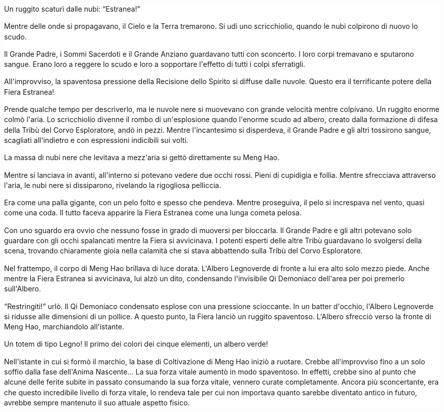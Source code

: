 
Un ruggito scaturì dalle nubi: “Estranea!”


Mentre delle onde si propagavano, il Cielo e la Terra tremarono. Si udì uno scricchiolio, quando le nubi colpirono di nuovo lo scudo.


Il Grande Padre, i Sommi Sacerdoti e il Grande Anziano guardavano tutti con sconcerto. I loro corpi tremavano e sputarono sangue. Erano loro a reggere lo scudo e loro a sopportare l'effetto di tutti i colpi sferratigli.


All'improvviso, la spaventosa pressione della Recisione dello Spirito si diffuse dalle nuvole. Questo era il terrificante potere della Fiera Estranea!


Prende qualche tempo per descriverlo, ma le nuvole nere si muovevano con grande velocità mentre colpivano. Un ruggito enorme colmò l'aria. Lo scricchiolio divenne il rombo di un'esplosione quando l'enorme scudo ad albero, creato dalla formazione di difesa della Tribù del Corvo Esploratore, andò in pezzi. Mentre l'incantesimo si disperdeva, il Grande Padre e gli altri tossirono sangue, scagliati all'indietro e con espressioni indicibili sui volti.


La massa di nubi nere che levitava a mezz'aria si gettò direttamente su Meng Hao.


Mentre si lanciava in avanti, all'interno si potevano vedere due occhi rossi. Pieni di cupidigia e follia. Mentre sfrecciava attraverso l'aria, le nubi nere si dissiparono, rivelando la rigogliosa pelliccia.


Era come una palla gigante, con un pelo folto e spesso che pendeva. Mentre proseguiva, il pelo si increspava nel vento, quasi come una coda. Il tutto faceva apparire la Fiera Estranea come una lunga cometa pelosa.


Con uno sguardo era ovvio che nessuno fosse in grado di muoversi per bloccarla. Il Grande Padre e gli altri potevano solo guardare con gli occhi spalancati mentre la Fiera si avvicinava. I potenti esperti delle altre Tribù guardavano lo svolgersi della scena, trovando chiaramente gioia nella calamità che si stava abbattendo sulla Tribù del Corvo Esploratore.


Nel frattempo, il corpo di Meng Hao brillava di luce dorata. L'Albero Legnoverde di fronte a lui era alto solo mezzo piede. Anche mentre la Fiera Estranea si avvicinava, lui alzò un dito, condensando l'invisibile Qi Demoniaco dell'area per poi premerlo sull'Albero.


“Restringiti!” urlò. Il Qi Demoniaco condensato esplose con una pressione scioccante. In un batter d'occhio, l'Albero Legnoverde si ridusse alle dimensioni di un pollice. A questo punto, la Fiera lanciò un ruggito spaventoso. L'Albero sfrecciò verso la fronte di Meng Hao, marchiandolo all'istante.


Un totem di tipo Legno! Il primo dei colori dei cinque elementi, un albero verde!


Nell'istante in cui si formò il marchio, la base di Coltivazione di Meng Hao iniziò a ruotare. Crebbe all'improvviso fino a un solo soffio dalla fase dell'Anima Nascente... La sua forza vitale aumentò in modo spaventoso. In effetti, crebbe sino al punto che alcune delle ferite subite in passato consumando la sua forza vitale, vennero curate completamente. Ancora più sconcertante, era che questo incredibile livello di forza vitale, lo rendeva tale per cui non importava quanto sarebbe diventato antico in futuro, avrebbe sempre mantenuto il suo attuale aspetto fisico.
